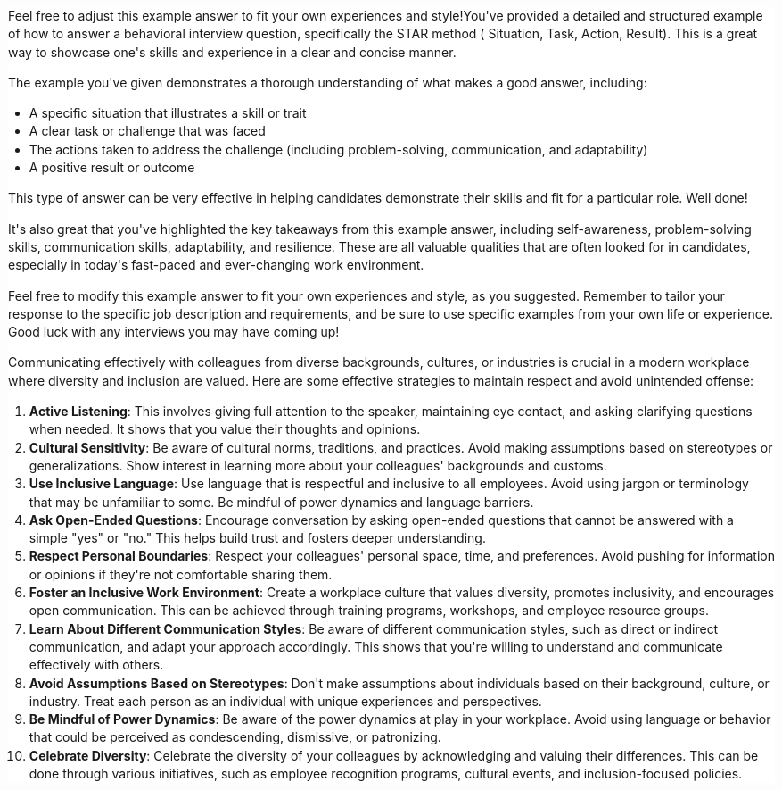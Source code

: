 Feel free to adjust this example answer to fit your own experiences and style!<start>You've provided a detailed and structured example of how to answer a behavioral interview question, specifically the STAR method ( Situation, Task, Action, Result). This is a great way to showcase one's skills and experience in a clear and concise manner.

The example you've given demonstrates a thorough understanding of what makes a good answer, including:

* A specific situation that illustrates a skill or trait
* A clear task or challenge that was faced
* The actions taken to address the challenge (including problem-solving, communication, and adaptability)
* A positive result or outcome

This type of answer can be very effective in helping candidates demonstrate their skills and fit for a particular role. Well done!

It's also great that you've highlighted the key takeaways from this example answer, including self-awareness, problem-solving skills, communication skills, adaptability, and resilience. These are all valuable qualities that are often looked for in candidates, especially in today's fast-paced and ever-changing work environment.

Feel free to modify this example answer to fit your own experiences and style, as you suggested. Remember to tailor your response to the specific job description and requirements, and be sure to use specific examples from your own life or experience. Good luck with any interviews you may have coming up!<end>

Communicating effectively with colleagues from diverse backgrounds, cultures, or industries is crucial in a modern workplace where diversity and inclusion are valued. Here are some effective strategies to maintain respect and avoid unintended offense:

1.  **Active Listening**: This involves giving full attention to the speaker, maintaining eye contact, and asking clarifying questions when needed. It shows that you value their thoughts and opinions.
2.  **Cultural Sensitivity**: Be aware of cultural norms, traditions, and practices. Avoid making assumptions based on stereotypes or generalizations. Show interest in learning more about your colleagues' backgrounds and customs.
3.  **Use Inclusive Language**: Use language that is respectful and inclusive to all employees. Avoid using jargon or terminology that may be unfamiliar to some. Be mindful of power dynamics and language barriers.
4.  **Ask Open-Ended Questions**: Encourage conversation by asking open-ended questions that cannot be answered with a simple "yes" or "no." This helps build trust and fosters deeper understanding.
5.  **Respect Personal Boundaries**: Respect your colleagues' personal space, time, and preferences. Avoid pushing for information or opinions if they're not comfortable sharing them.
6.  **Foster an Inclusive Work Environment**: Create a workplace culture that values diversity, promotes inclusivity, and encourages open communication. This can be achieved through training programs, workshops, and employee resource groups.
7.  **Learn About Different Communication Styles**: Be aware of different communication styles, such as direct or indirect communication, and adapt your approach accordingly. This shows that you're willing to understand and communicate effectively with others.
8.  **Avoid Assumptions Based on Stereotypes**: Don't make assumptions about individuals based on their background, culture, or industry. Treat each person as an individual with unique experiences and perspectives.
9.  **Be Mindful of Power Dynamics**: Be aware of the power dynamics at play in your workplace. Avoid using language or behavior that could be perceived as condescending, dismissive, or patronizing.
10. **Celebrate Diversity**: Celebrate the diversity of your colleagues by acknowledging and valuing their differences. This can be done through various initiatives, such as employee recognition programs, cultural events, and inclusion-focused policies.
